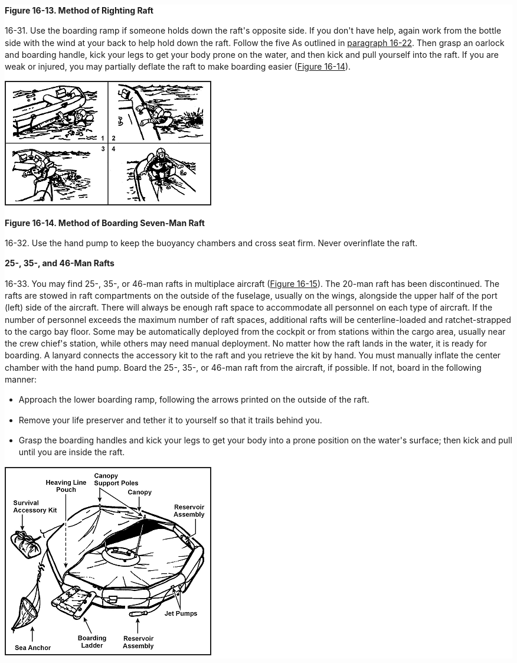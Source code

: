 **Figure 16-13\. Method of Righting Raft**

16-31\. Use the boarding ramp if someone holds down the raft's opposite side. If you don't have help, again work from the bottle side with the wind at your back to help hold down the raft. Follow the five As outlined in [paragraph 16-22](#para16-22). Then grasp an oarlock and boarding handle, kick your legs to get your body prone on the water, and then kick and pull yourself into the raft. If you are weak or injured, you may partially deflate the raft to make boarding easier ([Figure 16-14](#fig16-14)).

<a name="fig16-14"></a>![Figure 16-14\. Method of Boarding Seven-Man Raft](fig16-14.png)

**Figure 16-14\. Method of Boarding Seven-Man Raft**

16-32\. Use the hand pump to keep the buoyancy chambers and cross seat firm. Never overinflate the raft.

**25-, 35-, and 46-Man Rafts**

16-33\. You may find 25-, 35-, or 46-man rafts in multiplace aircraft ([Figure 16-15](#fig16-15)). The 20-man raft has been discontinued. The rafts are stowed in raft compartments on the outside of the fuselage, usually on the wings, alongside the upper half of the port (left) side of the aircraft. There will always be enough raft space to accommodate all personnel on each type of aircraft. If the number of personnel exceeds the maximum number of raft spaces, additional rafts will be centerline-loaded and ratchet-strapped to the cargo bay floor. Some may be automatically deployed from the cockpit or from stations within the cargo area, usually near the crew chief's station, while others may need manual deployment. No matter how the raft lands in the water, it is ready for boarding. A lanyard connects the accessory kit to the raft and you retrieve the kit by hand. You must manually inflate the center chamber with the hand pump. Board the 25-, 35-, or 46-man raft from the aircraft, if possible. If not, board in the following manner:

*   Approach the lower boarding ramp, following the arrows printed on the outside of the raft.

*   Remove your life preserver and tether it to yourself so that it trails behind you.

*   Grasp the boarding handles and kick your legs to get your body into a prone position on the water's surface; then kick and pull until you are inside the raft.

<a name="fig16-15"></a>![Figure 16-15\. 25-Man Raft](fig16-15.png)
